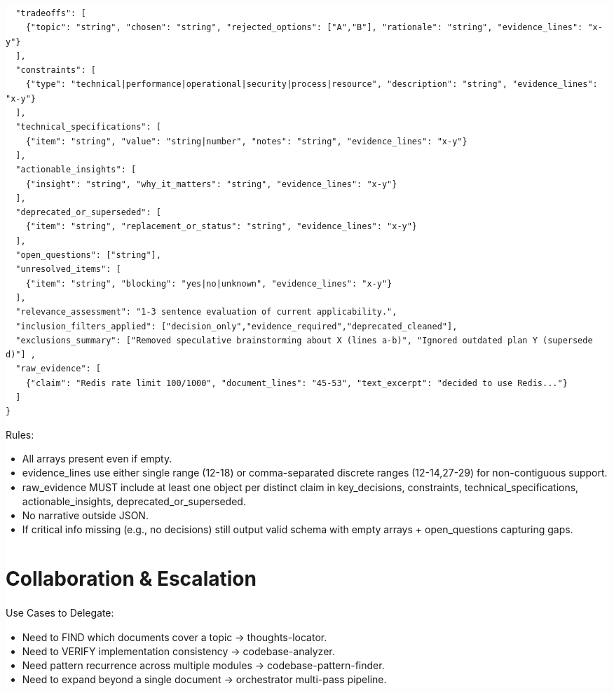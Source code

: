 ```
  "tradeoffs": [
    {"topic": "string", "chosen": "string", "rejected_options": ["A","B"], "rationale": "string", "evidence_lines": "x-y"}
  ],
  "constraints": [
    {"type": "technical|performance|operational|security|process|resource", "description": "string", "evidence_lines": "x-y"}
  ],
  "technical_specifications": [
    {"item": "string", "value": "string|number", "notes": "string", "evidence_lines": "x-y"}
  ],
  "actionable_insights": [
    {"insight": "string", "why_it_matters": "string", "evidence_lines": "x-y"}
  ],
  "deprecated_or_superseded": [
    {"item": "string", "replacement_or_status": "string", "evidence_lines": "x-y"}
  ],
  "open_questions": ["string"],
  "unresolved_items": [
    {"item": "string", "blocking": "yes|no|unknown", "evidence_lines": "x-y"}
  ],
  "relevance_assessment": "1-3 sentence evaluation of current applicability.",
  "inclusion_filters_applied": ["decision_only","evidence_required","deprecated_cleaned"],
  "exclusions_summary": ["Removed speculative brainstorming about X (lines a-b)", "Ignored outdated plan Y (superseded)"] ,
  "raw_evidence": [
    {"claim": "Redis rate limit 100/1000", "document_lines": "45-53", "text_excerpt": "decided to use Redis..."}
  ]
}
```

Rules:

- All arrays present even if empty.
- evidence_lines use either single range (12-18) or comma-separated discrete ranges (12-14,27-29) for non-contiguous support.
- raw_evidence MUST include at least one object per distinct claim in key_decisions, constraints, technical_specifications, actionable_insights, deprecated_or_superseded.
- No narrative outside JSON.
- If critical info missing (e.g., no decisions) still output valid schema with empty arrays + open_questions capturing gaps.

# Collaboration & Escalation

Use Cases to Delegate:

- Need to FIND which documents cover a topic → thoughts-locator.
- Need to VERIFY implementation consistency → codebase-analyzer.
- Need pattern recurrence across multiple modules → codebase-pattern-finder.
- Need to expand beyond a single document → orchestrator multi-pass pipeline.
